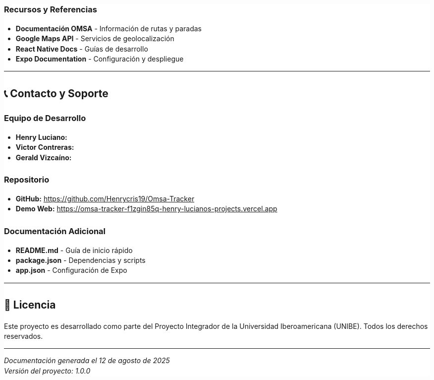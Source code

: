 ### Recursos y Referencias
- **Documentación OMSA** - Información de rutas y paradas
- **Google Maps API** - Servicios de geolocalización
- **React Native Docs** - Guías de desarrollo
- **Expo Documentation** - Configuración y despliegue

---

## 📞 Contacto y Soporte

### Equipo de Desarrollo
- **Henry Luciano:**
- **Victor Contreras:** 
- **Gerald Vizcaíno:** 

### Repositorio
- **GitHub:** https://github.com/Henrycris19/Omsa-Tracker
- **Demo Web:** https://omsa-tracker-f1zgin85q-henry-lucianos-projects.vercel.app

### Documentación Adicional
- **README.md** - Guía de inicio rápido
- **package.json** - Dependencias y scripts
- **app.json** - Configuración de Expo

---

## 📄 Licencia

Este proyecto es desarrollado como parte del Proyecto Integrador de la Universidad Iberoamericana (UNIBE). Todos los derechos reservados.

---

*Documentación generada el 12 de agosto de 2025*  
*Versión del proyecto: 1.0.0*
